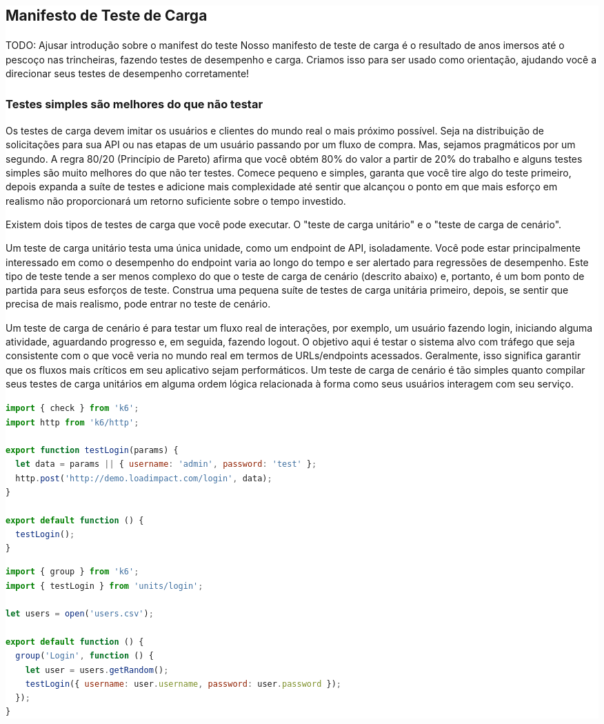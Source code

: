 ## Manifesto de Teste de Carga

TODO: Ajusar introdução sobre o manifest do teste
Nosso manifesto de teste de carga é o resultado de anos imersos até o pescoço nas trincheiras, fazendo testes de desempenho e carga. Criamos isso para ser usado como orientação, ajudando você a direcionar seus testes de desempenho corretamente!

### Testes simples são melhores do que não testar

Os testes de carga devem imitar os usuários e clientes do mundo real o mais próximo possível. Seja na distribuição de solicitações para sua API ou nas etapas de um usuário passando por um fluxo de compra. Mas, sejamos pragmáticos por um segundo. A regra 80/20 (Princípio de Pareto) afirma que você obtém 80% do valor a partir de 20% do trabalho e alguns testes simples são muito melhores do que não ter testes. Comece pequeno e simples, garanta que você tire algo do teste primeiro, depois expanda a suíte de testes e adicione mais complexidade até sentir que alcançou o ponto em que mais esforço em realismo não proporcionará um retorno suficiente sobre o tempo investido.

Existem dois tipos de testes de carga que você pode executar. O "teste de carga unitário" e o "teste de carga de cenário".

Um teste de carga unitário testa uma única unidade, como um endpoint de API, isoladamente. Você pode estar principalmente interessado em como o desempenho do endpoint varia ao longo do tempo e ser alertado para regressões de desempenho. Este tipo de teste tende a ser menos complexo do que o teste de carga de cenário (descrito abaixo) e, portanto, é um bom ponto de partida para seus esforços de teste. Construa uma pequena suíte de testes de carga unitária primeiro, depois, se sentir que precisa de mais realismo, pode entrar no teste de cenário.

Um teste de carga de cenário é para testar um fluxo real de interações, por exemplo, um usuário fazendo login, iniciando alguma atividade, aguardando progresso e, em seguida, fazendo logout. O objetivo aqui é testar o sistema alvo com tráfego que seja consistente com o que você veria no mundo real em termos de URLs/endpoints acessados. Geralmente, isso significa garantir que os fluxos mais críticos em seu aplicativo sejam performáticos. Um teste de carga de cenário é tão simples quanto compilar seus testes de carga unitários em alguma ordem lógica relacionada à forma como seus usuários interagem com seu serviço.

```javascript
import { check } from 'k6';
import http from 'k6/http';

export function testLogin(params) {
  let data = params || { username: 'admin', password: 'test' };
  http.post('http://demo.loadimpact.com/login', data);
}

export default function () {
  testLogin();
}
```

```javascript
import { group } from 'k6';
import { testLogin } from 'units/login';

let users = open('users.csv');

export default function () {
  group('Login', function () {
    let user = users.getRandom();
    testLogin({ username: user.username, password: user.password });
  });
}
```
